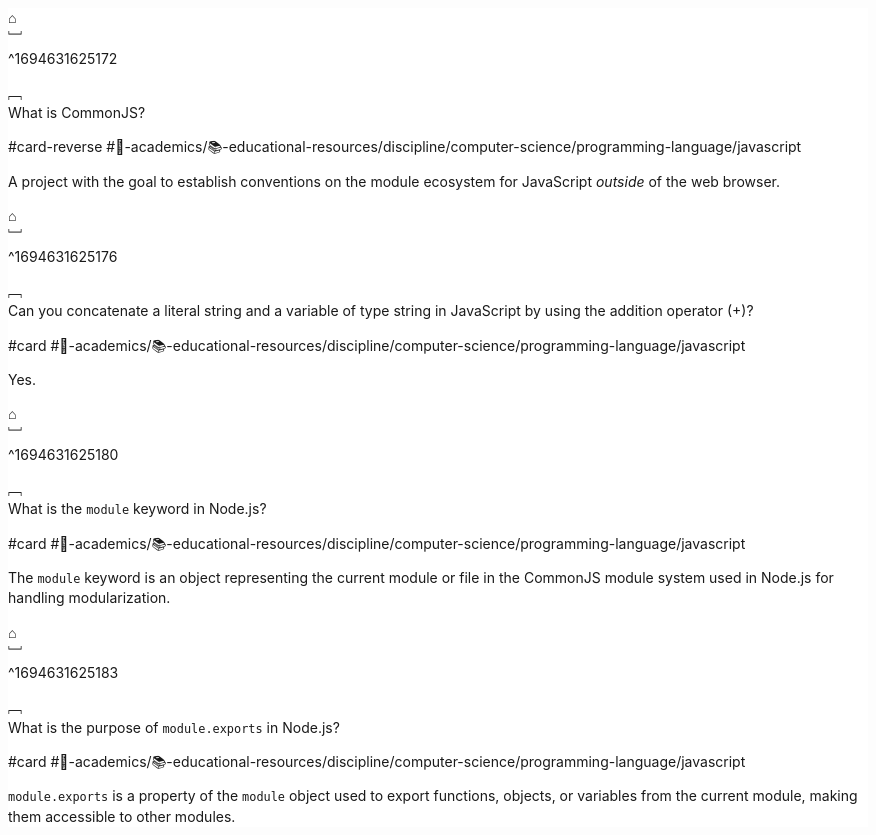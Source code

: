 ⌂
<br>﹈<br>^1694631625172






﹇<br>
What is CommonJS? 

#card-reverse #🔴-academics/📚-educational-resources/discipline/computer-science/programming-language/javascript

A project with the goal to establish conventions on the module ecosystem for JavaScript *outside* of the web browser.

⌂
<br>﹈<br>^1694631625176






﹇<br>
Can you concatenate a literal string and a variable of type string in JavaScript by using the addition operator (+)? 

#card #🔴-academics/📚-educational-resources/discipline/computer-science/programming-language/javascript

Yes.

⌂
<br>﹈<br>^1694631625180






﹇<br>
What is the `module` keyword in Node.js?

#card #🔴-academics/📚-educational-resources/discipline/computer-science/programming-language/javascript

The `module` keyword is an object representing the current module or file in the CommonJS module system used in Node.js for handling modularization.

⌂
<br>﹈<br>^1694631625183






﹇<br>
What is the purpose of `module.exports` in Node.js?

#card #🔴-academics/📚-educational-resources/discipline/computer-science/programming-language/javascript

`module.exports` is a property of the `module` object used to export functions, objects, or variables from the current module, making them accessible to other modules.
